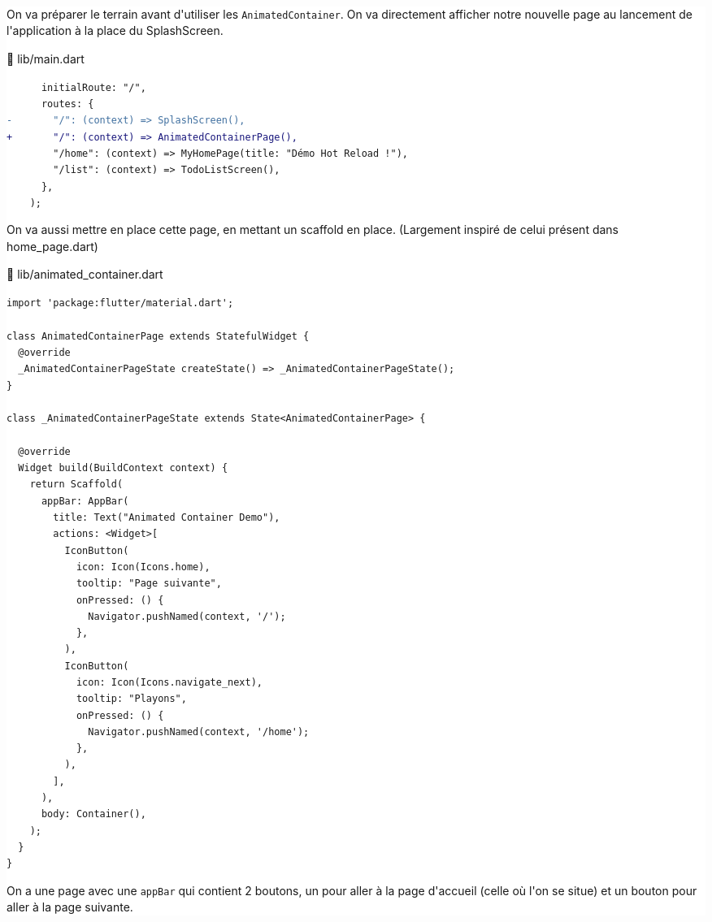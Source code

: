 On va préparer le terrain avant d'utiliser les `AnimatedContainer`. On va directement afficher notre nouvelle page au lancement de
l'application à la place du SplashScreen.

📄 lib/main.dart
```diff
      initialRoute: "/",
      routes: {
-       "/": (context) => SplashScreen(),
+       "/": (context) => AnimatedContainerPage(),
        "/home": (context) => MyHomePage(title: "Démo Hot Reload !"),
        "/list": (context) => TodoListScreen(),
      },
    );
```
On va aussi mettre en place cette page, en mettant un scaffold en place.
(Largement inspiré de celui présent dans home_page.dart)

📄 lib/animated_container.dart
```diff
import 'package:flutter/material.dart';

class AnimatedContainerPage extends StatefulWidget {
  @override
  _AnimatedContainerPageState createState() => _AnimatedContainerPageState();
}

class _AnimatedContainerPageState extends State<AnimatedContainerPage> {

  @override
  Widget build(BuildContext context) {
    return Scaffold(
      appBar: AppBar(
        title: Text("Animated Container Demo"),
        actions: <Widget>[
          IconButton(
            icon: Icon(Icons.home),
            tooltip: "Page suivante",
            onPressed: () {
              Navigator.pushNamed(context, '/');
            },
          ),
          IconButton(
            icon: Icon(Icons.navigate_next),
            tooltip: "Playons",
            onPressed: () {
              Navigator.pushNamed(context, '/home');
            },
          ),
        ],
      ),
      body: Container(),
    );
  }
}
```
On a une page avec une `appBar` qui contient 2 boutons, un pour aller à
la page d'accueil (celle où l'on se situe) et un bouton pour aller à la
page suivante. 
